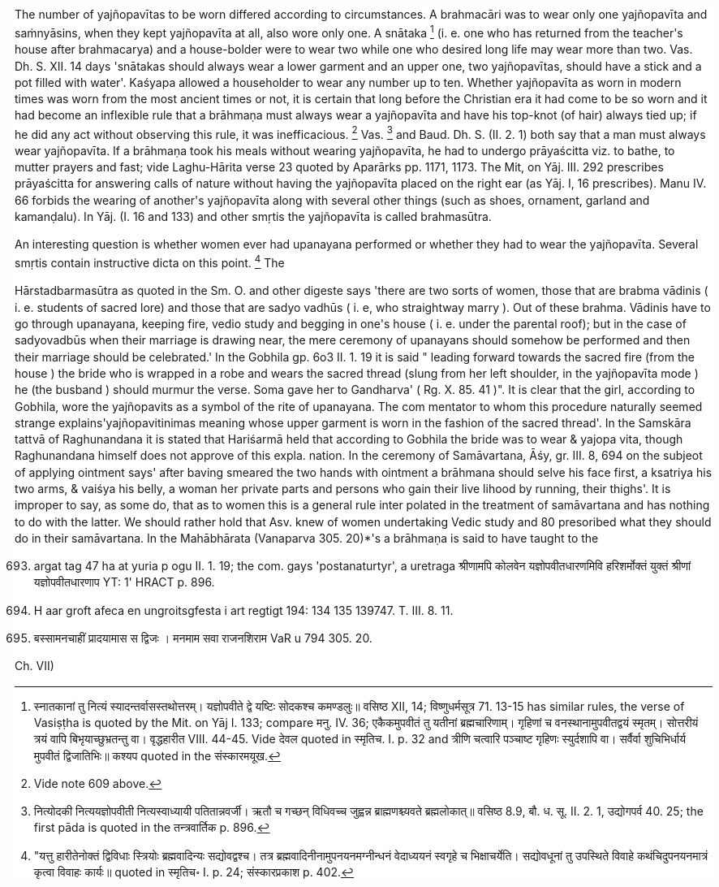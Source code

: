 The number of yajñopavītas to be worn differed according to circumstances. A brahmacāri was to wear only one yajñopavīta and saṁnyāsins, when they kept yajñopavīta at all, also wore only one. A snātaka [^689] (i. e. one who has returned from the teacher's house after brahmacarya) and a house-bolder were to wear two while one who desired long life may wear more than two. Vas. Dh. S. XII. 14 days 'snātakas should always wear a lower garment and an upper one, two yajñopavītas, should have a stick and a pot filled with water'. Kaśyapa allowed a householder to wear any number up to ten. Whether yajñopavīta as worn in modern times was worn from the most ancient times or not, it is certain that long before the Christian era it had come to be so worn and it had become an inflexible rule that a brāhmaṇa must always wear a yajñopavīta and have his top-knot (of hair) always tied up; if he did any act without observing this rule, it was inefficacious. [^690] Vas. [^691] and Baud. Dh. S. (II. 2. 1) both say that a man must always wear yajñopavīta. If a brāhmaṇa took his meals without wearing yajñopavīta, he had to undergo prāyaścitta viz. to bathe, to mutter prayers and fast; vide Laghu-Hārita verse 23 quoted by Aparārks pp. 1171, 1173. The Mit, on Yāj. III. 292 prescribes prāyaścitta for answering calls of nature without having the yajñopavīta placed on the right ear (as Yāj. I, 16 prescribes). Manu IV. 66 forbids the wearing of another's yajñopavīta along with several other things (such as shoes, ornament, garland and kamanḍalu). In Yāj. (I. 16 and 133) and other smṛtis the yajñopavīta is called brahmasūtra.

An interesting question is whether women ever had upanayana performed or whether they had to wear the yajñopavīta. Several smṛtis contain instructive dicta on this point. [^692] The

[^689]: स्नातकानां तु नित्यं स्यादन्तर्वासस्तथोत्तरम्। यज्ञोपवीते द्वे यष्टिः सोदकश्च कमण्डलुः॥ वसिष्ठ XII, 14; विष्णुधर्मसूत्र 71. 13-15 has similar rules, the verse of Vasiṣṭha is quoted by the Mit. on Yāj I. 133; compare मनु. IV. 36; एकैकमुपवीतं तु यतीनां ब्रह्मचारिणाम्। गृहिणां च वनस्थानामुपवीतद्वयं स्मृतम्। सोत्तरीयं त्रयं वापि बिभृयाच्छुभ्रतन्तु वा। वृद्धहारीत VIII. 44-45. Vide देवल quoted in स्मृतिच. I. p. 32 and त्रीणि चत्वारि पञ्चाष्ट गृहिणः स्युर्दशापि वा। सर्वैर्वा शुचिभिर्धार्य मुपवीतं द्विजातिभिः॥ कश्यप quoted in the संस्कारमयूख.

[^690]: Vide note 609 above.

[^691]: नित्योदकी नित्ययज्ञोपवीती नित्यस्वाध्यायी पतितान्नवर्जी। ऋतौ च गच्छन् विधिवच्च जुह्वन्न ब्राह्मणश्च्यवते ब्रह्मलोकात्॥ वसिष्ठ 8.9, बौ. ध. सू. II. 2. 1, उद्योगपर्व 40. 25; the first pāda is quoted in the तन्त्रवार्तिक p. 896.

[^692]: "यत्तु हारीतेनोक्तं द्विविधाः स्त्रियोः ब्रह्मवादिन्यः सद्योवद्वश्च। तत्र ब्रह्मवादिनीनामुपनयनमग्नीन्धनं वेदाध्ययनं स्वगृहे च भिक्षाचर्येति। सद्योवधूनां तु उपस्थिते विवाहे कथंचिदुपनयनमात्रं कृत्वा विवाहः कार्यः॥ quoted in स्मृतिच॰ I. p. 24; संस्कारप्रकाश p. 402.

Hārstadbarmasūtra as quoted in the Sm. O. and other digeste says 'there are two sorts of women, those that are brabma vādinis ( i. e. students of sacred lore) and those that are sadyo vadhūs ( i. e, who straightway marry ). Out of these brahma. Vādinis have to go through upanayana, keeping fire, vedio study and begging in one's house ( i. e. under the parental roof); but in the case of sadyovadbūs when their marriage is drawing near, the mere ceremony of upanayans should somehow be performed and then their marriage should be celebrated.' In the Gobhila gp. 6o3 II. 1. 19 it is said " leading forward towards the sacred fire (from the house ) the bride who is wrapped in a robe and wears the sacred thread (slung from her left shoulder, in the yajñopavīta mode ) he (the busband ) should murmur the verse. Soma gave her to Gandharva' ( Rg. X. 85. 41 )". It is clear that the girl, according to Gobhila, wore the yajñopavits as a symbol of the rite of upanayana. The com mentator to whom this procedure naturally seemed strange explains'yajñopavitinimas meaning whose upper garment is worn in the fashion of the sacred thread'. In the Samskāra tattvā of Raghunandana it is stated that Hariśarmā held that according to Gobhila the bride was to wear & yajopa vita, though Raghunandana himself does not approve of this expla. nation. In the ceremony of Samāvartana, Āśy, gr. III. 8, 694 on the subjeot of applying ointment says' after baving smeared the two hands with ointment a brāhmana should selve his face first, a ksatriya his two arms, & vaiśya his belly, a woman her private parts and persons who gain their live lihood by running, their thighs'. It is improper to say, as some do, that as to women this is a general rule inter polated in the treatment of samāvartana and has nothing to do with the latter. We should rather hold that Asv. knew of women undertaking Vedic study and 80 presoribed what they should do in their samāvartana. In the Mahābhārata (Vanaparva 305. 20)*'s a brāhmaṇa is said to have taught to the

693. argat tag 47 ha at yuria p ogu II. 1. 19; the com. gays 'postanaturtyr', a uretraga श्रीणामपि कोलवेन यज्ञोपवीतधारणमिवि हरिशर्मोक्तं युक्तं श्रीणां यज्ञोपवीतधारणाप YT: 1' HRACT p. 896.

694. H aar groft afeca en ungroitsgfesta i art regtigt 194: 134 135 139747. T. III. 8. 11.

605. बस्सामनचाहीं प्रादयामास स द्विजः । मनमाम सवा राजनशिराम VaR u 794 305. 20.

Ch. VII)


[^616]: अथैनमभिध्याहारयति । ब्रह्मचर्यमागामुप मा नयस्व ब्रह्मचारी भवानि देवेन सवित्रा प्रसूत:। हिरण्य. गृ. I.5.2 (S.B.E. vol 30 p. 150); ब्रह्मचर्यमागामिति वाचयति ब्रह्मचार्यसानीति च। पार.गृ. II.2; गोभिलगृह्य II.10.21 (S.B.E. vol. 30 p. 65). The phrases ब्रह्मचर्यमागाम् and ब्रह्मचार्यसानी occur in the शतपथ XI. 5.4.1; vide आप.म.पा. II.3.26 for ब्रह्मचर्य...प्रसूत:. विश्वरूप on या.I.14 remarks वेदाध्ययनायाचार्यसमीपनयनमुपनयनं तदेवोपायनमित्युक्तम् छन्दोनुरोधात्। तदर्थे वा कर्म।' Vide मातृदत्त on हिरण्यकेशिगृ. I.1.1. 
[^617]: ब्रह्मचारी चरति वेविषद् विषः स देवानां भवत्येकमङ्गम्। तेन जायामन्वषिन्दद्  बृहस्पति: सोमेन नीतां जुह्वं न देवा:। ऋ. X. 109.5 =अथर्व V.17.5. The reference to Soma recalls Ṛg. X.85.45 'सोमो ददद्र्न्धर्वाय.' Every girl was supposed to have been under the protection of Soma, Gandharva and Agni before her marriage with a human bridegroom. 
[^618]: तत्रोपनयनशब्दः कर्मनामधेयम् । ...... तच्च यौगिकमुद्भिद्न्यायात्। योगश्च भावव्युत्पत्त्या करणव्युत्पत्त्या वेत्याह भारुचिः । स यथा। उप समीपे आचार्यादीनां  वटोर्नयनं प्रापणमुपनयनम् । समीपे आचार्यादीनां नीयते वटुर्येन तदुपनयनमिति वा। ...... तत्र च भावव्युत्पत्तिरेव साधीयसीति गम्यते । श्रौतार्थविधिसंभवात् संस्कारप्रकाश p. 334.
[^619]: संस्कारस्य तदर्थत्वात् विद्यायां पुरषश्रुति:। जैमिनि VI. 1. 35; 'विद्यायामेवैषा श्रुतिः (वसन्ते बाह्मणमुपनयीत)। उपनयनस्य संस्कारस्य तदर्थत्वात् । विद्यार्थमुपान्यायस्य      समीपमानीयते नादृष्टार्थं नापि कटं कुड्यं वा कर्तुम् । दृष्टार्थमेव सैषा विद्यायां पुरुषश्रुति:। कथमवगम्यते । आचार्यकरणमेतदवगम्यते।। कुतः । आत्मनेपददर्शनात् । ॑ शबर.
[^620]: युवा सुवासाः परिवीत आगात्स उ श्रेयान्भवति जायमानः । तं धीरासः कवय उन्न्यन्ति स्वाध्यो मनसा देवयन्तः ।। ऋ. III. 8. 4. आश्व.गृ. I. 19.8 prescribes that the boy is to be adornod and is to wear new clothes 'अलंकृतं कुमारं...अहतेन, वाससा संवीतं॑ ' &c.  I. 20. 8 is युवा सुवासाः परिवीत आगादित्यर्धर्चेनैनं प्रदक्षिणमावर्तयेत्।
[^621]: जायमानो ह वै ब्राह्मणस्त्रिभिरृणर्वा जायते ब्रह्मचर्येण ऋषिभ्यो यज्ञेन देवेभ्य: प्रजया पितृभ्य एष वा अनृणॊ य: पुत्री यज्वा ब्रह्मचारिवासी । तै.सं. VI.3.10.5.
[^622]: ब्रह्मचारीष्णंश्वरति रोदसी उभे तस्मिन्देवा: संमनसो भवन्ति। स दाधार पृथिवींर्दिवं च स आचार्ये तपसा पिपर्ति ॥ अथर्ववेद XI.7.1. This verse is explained in गोपथब्रह्मण II.1. आचार्य उपनयमानो ब्रह्मचरिणं कृणुते गर्भमन्त:। अथर्व XI.7.3; the idea is found in Āp. Dh.S. I.1.1. 16-18 ( quoted above p.189 f.n.443) and compare शतपथब्रा. XI.5.4.12 ' आचार्यो गर्भीभवति हस्तमाधाय दक्षिणम् । तृतीयस्यां स जायते सावित्र्या स: ब्राह्मण: ॥'. ब्रह्मचार्येति समिधा समिद्ध: कार्ष्णे वसानो दीक्षितो दीर्घश्मश्रु:। अथर्व XI.7.6.
[^623]: भरद्वाजो ह वै त्रिभिरायुर्भिब्रह्मचर्यमुवास तं ह...इन्द्र उपवज्योवाच । यत्ते चतुर्थमायुर्दद्यां किमेतेन कुर्या इति। ब्रह्मचर्यमेवैतेन चरेयमिति होवाच ।तं हि त्रीन् गिरिरूपानविज्ञातानिव दर्शयांचकार । तेषां हैकैकास्मिन्मुष्टिनाददे स होवाच भरद्वाजेत्यामन्त्र्य वेदा । एते । अनन्ता वै वेदाः । एतद्वा एतैस्त्रिभिरायुर्भिरन्ववोचथा:। अथ त इतरदननूक्तमेव । तै.ब्रा.. बा. III. 10.11.
[^624]: नाभानेदिष्ठं वै मानवं ब्रह्मचर्यं वसन्तं भ्रातरो निरभजन् । सोब्रवीदेत्य किं मह्यमभाक्तेति । ऐ. ब्रा. 22. 9. This story occurs also in Tai. S. III. 1. 9.5.
[^625]: ब्रह्मचर्यमागामित्याह । ... ब्रह्मचार्यसानीत्याह.... । अथैनमाह को नामासीति। अथास्य हस्तं गृह्णाति। । इन्द्रस्य ब्रह्मचार्यसि अग्निराचार्यस्तवाहमाचार्यस्तवासाविति । ...... अथैनं भूतेभ्यः परिददाति । ...... अद्भ्यस्त्वौषधीभ्य: परिददामीत्याह । ...... अपोशान.... कर्म कुरु ...... समिधमाधेहीति ...... मा सुषुप्था इति । अथास्मै सावित्रीमन्वाह । तां ह स्मैतां पुरा संवत्सरेऽन्वाहु:   ....... । अथ षट्सु मासेषु ...... । अथ चतुर्विशत्यहे अथ द्वादशाहे......। अथ त्र्यहे । तदपि श्लोको भवति । आचार्यो गर्भी ...... बाह्मण इति । सद्यो ह वा त्वाव ब्राह्मणायानुब्रूयादाग्नेयो वै ब्राह्मणः। ...... तं वै पच्छोऽन्वाह ......अथार्धर्चशोऽन्वाह.....अथ कृत्स्नाम् । तदाहु:। न ब्रह्मचारी सन् मध्वश्नीयात् ......। शतपथ XI. 5.4.1-17.
[^626]: दीर्घसत्रं वा एष: उपैति यो ब्रह्मचर्यमुपैति। शतपथ XI.3.3.2. This is quoted in Baud.Dh.S. I.2.52. The words 'अपोऽशान' refer to sipping water before and after bhojana respectively with the words 'amṛtopastaraṇamasi svāhā' and 'amṛtāpidhānam-asi svāhā.' Vide संस्कारतत्व p.893. These two मन्त्रs occur in आप.म.पा. II.10.3-4.
[^627]: तस्माद् ब्रह्मचारिण आचार्यं गोपायन्ति गॄहान्पशून्नेन्नोऽपहारानिति। शतपथ III.6.2.15.
[^628]: अष्टाचत्वारिंशद्वर्षं सर्ववेदब्रह्मचर्यं तच्चतुर्धा वेदेषु व्युह्य द्वादशवर्षं ब्रह्मचर्यं द्वादशवर्षाण्यवरार्धमपि स्नास्यंश्चरेद्यथाशक्ति । गोपथ 2.5.
[^629]: तस्माद् ब्रह्मचारिणे अहरहर्भिक्षां दद्याद्गृहिणी मा मायमिष्टापूर्तसुकृतद्रविणमवरुन्ध्यादिति। नोपरिशायी स्यान्न गायनो न नर्तनो न सरणो न निश्ठीवेद्...न् श्मशानमातिष्ठेत् । गोपथ 2.5-7.
[^630]: ते ह समित्पाणय: पूर्वाह्णे प्रतिचक्रमिरे तान्हानुपनीयैवैतदुवाच | छान्दोग्य V.11.7.
[^631]: समिधं सोम्याहरोप त्वा नेष्ये न सत्यादगा इति | छान्दोग्य IV.4. 5.
[^632]: उपैम्यहं भवन्तमिति वाचा ह स्मैव पूर्वं उपयन्ति स होपायनकीर्त्योवास । बृह. उ. VI.2.7.
[^633]: Vide बृ. उ. VI. 2. 1 'अनुशिष्टोन्वसि पित्रेत्योमिति होवाच.' विश्वरूप on या. I. 15 remarks गुरुग्रहणं तु मुख्यं पितुरुपनेतृत्वमिति । तथा च श्रुति: । तस्मात् पुत्रमनुशिष्टं लोक्यमाहुरिति । आचर्योपनयनं ब्राह्मणस्यानुकल्प: '
[^634]: श्वेतकेतुर्हारुणेय आस तं ह पितोवाच श्वेतकेतो वस ब्रह्मचर्यं......स ह द्वादश वर्ष उपेत्य चतुर्विंशतिवर्ष: सर्वान्वेदानधीत्य महामना अनूचानमानी स्तब्ध एव । य तं ह पितोवाच श्वेतकेतो ...उत तमादेशमप्राक्ष्य: येनाश्रुतं श्रुतं भवति । छान्दोग्य VI. 1. 1-2.  
[^635]: छान्दोग्य II.23.1. This refers to the नैष्ठिकब्रह्मचारिन्.
[^636]: अष्टमे वर्षे ब्राह्मणमुपनयेत्। गर्भाष्टमे वा। एकादशे क्षत्रियम्। द्वादशे वैश्यम्। आ षोडषाद् ब्राह्मणस्यानतीत: काल:। आ द्वाविंशात्क्षत्रियस्य। आ चतुर्विंशाद्वैश्यस्य। आश्व. गृ. I. 19. 1-6. 
[^637]: गर्भाष्टमेषु ब्राह्मणमुपनयीत गर्भैकादशेषु राजन्यं गर्भद्वादशेषु वैश्यम्। आप. गृ. 10. 2-3. Vide सं. प्र. pp 340-341 for discussion whether there is option of counting the years from conception or birth in the case of kśatriyas and vaiśyas. Āp. and several others employ the Ātmanepada 'उपनयीत' while Āśv., Khādira (II. 2. 1) and Pār. employ the Parasmaipada उपनयेत्. It should be noticed that in the Atharvaveda XI. 7. 3., शतपथ XI. 5. 4.1, छा. उ. IV. 4. 5 and elsewhere in the Vedic texts it is the Ātmanepada that is found. Pāṇini (I. 3. 36) lays down that the root 'nī' takes the Atmanepada alone in the case of soveral senses one of which is आचार्यकरण (and so we should have उपनयेत only). हरदत्त quotes a कारिका that the परस्मैपद is a mistake 'परस्मैपदपाठोऽयमध्येतॄणां प्रमादत:। आचार्यकरणे यस्मात्प्राप्नोत्यत्रात्मनेयदम्॥ Vide संस्कारप्रकाश p. 339 for criticism of हरिदत्त's view. Vide शबर quoted above. (p. 269 _f.n._ 619)
[^638]: गर्भाष्टमे ब्राह्मण उपनेय इति सकृदुपनीय कृत: शास्त्रार्थ:। महाभाष्य vol. III. p.57. 
[^639]: अष्टवर्षे ब्राह्मणमुपनयेद्गर्भाष्टमे वैकादशवर्षं राजन्यं द्वादशवर्षं वैश्यं यथामङ्गलं वा सर्वेषाम् । पारस्करगृ. II. १-४. बौ. गृ. adds त्रयोदशे मेधाकामं चतुर्दशे पुष्टिकामं पञ्चदशे भ्रातृव्यवन्तम् षोडशे सर्वकाममिति। 
[^640]: आपूर्यमाणपक्षे पुण्ये नक्षत्रे विशेषेण पुंनामधेये। भारद्वाज I. 1. For पुंनामधेयनक्षत्र see note 512. 
[^641]: मासान् आह वृद्धगार्ग्य:। माघादिमासषढ्के तु मेखलाबन्धनं मतम्। quoted in संस्कारप्रकाश p. 355; तथा च ज्योतिष:शास्त्रम्। माघादिषु च मासेषु मौञ्जी पञ्चसु शस्यते। एतच्च वर्णत्रयसाधारणम्। स्मृतिच∘ I. p. 27. 
[^642]: नष्टे चन्द्रेऽस्तगे शुक्रे निरंशे चैव भास्करे। कर्तव्यमौपनयनं नानध्याये गलग्रहे॥......त्रयोदशी चतुष्कं तु सप्तम्यादित्रयं तथा। चतुर्थ्येकादशी प्रोक्ता अष्टावेते गलग्रहा:॥ स्मृतिच∘ I. p. 27; अपरार्क p. 32 cites the first as from पुराण. 
[^643]: The निर्णयसिन्धु quotes नारद as to गलग्रह differently 'कृष्णपक्षे चतुर्थी च सप्तम्यादिदिनत्रयम् । त्रयोदशीचतुष्कं च अष्टावेते गलग्रहा:॥'. गुरुर्भृगुसुतो धात्रीपुत्र: शशधरात्मज:। स्युरेते ऋग्यजु:सामाथर्वणामधिपा: क्रमात्॥ स्मृतिच∘ I. p. 27. 
[^644]: हस्ताग्रये पुष्यधनिष्ठयोश्च पौष्णाश्विसौम्यादितिविष्णुभेषु। शस्ते तिथौ चन्द्रबलोपयुक्तो कार्यो द्विजानामुपनायनो विधि:॥ अपरार्क p.32, स्मृतिच∘ I. p. 27. 
[^645]: वास:। शाणीक्षौमाजिनानि। काषायं चैके वस्त्रमुपदिशन्ति। मञ्जिष्ठं राजन्यस्य। हरिद्रं वैश्यस्य। आप. ध. 1.1.2. 39-41-I. 1.3. 1-2; शुक्लमहतं वासॊ ब्राह्मणस्य। माञ्जिष्ठं क्षत्रियस्य। हारिद्रं कौशेयं वैश्यस्य। सर्वेषां वा तान्तवमरक्तम्। वसिष्ठ XI. 64-67; what is अहत is defined by प्रचेतस् 'ईषद्धौतं नवं श्वेतं सदशं यन्न धारितम्। अहतं तद् विजानीयात्सर्वकर्मसु पावनम् ॥' quoted in स्मृतिच∘ I.p.29.  
[^646]: ऐणेयमजिनमुत्तरीयं ब्राह्मणस्य रौरवं राजन्यस्याजं गव्यं वा वैश्यस्य सर्वेषां वा गव्यमसति प्रधानत्वात्। पारस्कर II.5.
[^647]: ऐणेयं चर्म ब्राह्मणाय प्रयच्छति वैयाघ्रं राजन्याय रौरवं वैश्याय। काठक गृह्य 41.13. 
[^648]: ब्रह्मवृद्धिमिच्छन्नजिनान्येव वसीत क्षत्रवृद्धिमिच्छन्वस्त्राण्येवोभयवृद्धिमिच्छन्नुभयमिति हि ब्राह्मणम्। अजिनं त्वेवोत्तरं धारयेत्। आप. ध. I. 1. 3. 9-10; compare भारद्वजगृह्य I.1 यदजिनं धारयेद्ब्रह्मवर्चसवद्वासो धारयेत्क्षत्रं वर्धयेदुभयं धार्यमुभयोर्वृद्धया इति विज्ञायते। ; compare the गोपथ ब्रा. 2.4 न तान्तवं वसीत यस्तान्तवं वस्ते क्षत्रं वर्धते न ब्रह्म तस्मत्तान्तवं न वसीत ब्रह्म वर्धतां मा क्षत्रमिति। 
[^649]: दण्डाजिनोपवीतानि मेखलां चैव धारयेत्। या. I.29; ' तत्र दण्डस्य कार्यमवलम्बनं गवादिनिवारणं तमोवगाहनमप्सु प्रवेशनमित्यादि' अपरार्क. As the carrying of a staff has a seen result, it need not be carried at all times, according to Aparārka (p. 57 ), but the others having unseen results must be worn always.
[^650]: उपवीतं च द्ण्डे बध्नाति। तदप्येतत्। यज्ञोपवीतदण्डं च मेखलामजिनं तथा। जुहुयादप्सु व्रते पूर्णे वारुण्यर्चा रसेन। शा.गृ. II. 30. 31. रस means ओम्'.
[^651]: ज्या राजन्यस्य मौञ्जी वयोमिश्रा । आवीसूत्रं वैश्यस्य। सैरी तामली वेत्येके। आप. ध. सू. I. 1.2. 34-37. तामल is explained as शण   (hemp) in the com. on गोभिल II.10.10 and by हरदत्त as 'तामलो मूलोदकसंज्ञो वृक्ष:। तस्य त्वचा ग्रथिता तामली'. 
[^652]: The number of knots was probably regulated by the number of pravara sages invoked by a person.
[‍^653]: Vide Appendix for the text of Āśv. gṛ. and for a very concise form prepared recently.
[^653a]: Here the boy should be addressed by his name. The formula 'devasya tvā occurs in several connections (e. g. in adoption etc.) in several saṁhtās. Vide for this वाज. सं. II. 11, तै. सं. II. 6. 8. 6. A similar formula occurs in आप. मन्त्रपाठ II. 3. 24 and II. 9. 5, हिरण्य. गृ. I. 11. 17, मानवगृ. I. 22. 5, बौ. गृ. II. 5. 28 (देवस्य......हस्ताभ्यामुपनयेऽसौ), काठकगृ. 41. 16 (reads as in बौ. गृ.)
[^654]: देव ... ... मा मृत. This मन्त्र occurs also in the आप. मन्त्रपाठ II. 3. 31 (असाघेष ते देव सूर्य ... ... मृत) and in मानवगृह्य I. 22. 5, शां. गृ. II. 18. 4 and others.
[^655]: The words कस्य ... ... परिददामि occur in आप. म. पा. II. 3. 29, मानवगृह्य I. 22. 5, पारस्कर II. 2 (with variations in all)
[^656]: For the whole verse युवा सुवासाः vide note 620 above.
[^667]: अग्नये समिधमाहार्षं &c—The first half occurs in आप. म. पा. II. 6. 2, पारस्कर II. 4, हिरण्य गृ. I. 7. 2, गोभिलगृह्य II, 10. 46, भारद्वाजगृ. I. 8, all of which have a long latter half like यथा त्वमग्ने समिधा समिध्यसे एवं मामायुषा ...
[^658]: मयि मेधां &c. These mantras occur in तै.सं. III. 3. 1. 2 and III. 5. 3. 2 ; also in हिरण्य. गृ., बौ. गृ. II. 5. 62 &c.
[^659]: मम व्रते &c. I These words also occur in पारस्करगृ. II. 2., मानवगृ. I. 22. 10, हिरण्यगृ. (where we have मम हृदये). These words also occur in the marriage ceremony (as addressed by the husband); vide पारस्करगृ. I. 8.
[‍‍^660]: ब्रह्मचार्यस्ति &c. These words (with some additions and omissions) occur in आप. म. पा. II. 6. 14, पारस्करगृ. II. 3, काठकगृ 41. 17 and several others. These are based on the शतपथ passage quoted in note 625 above. In some it is said simply 'do not sleep' and this is explained in आप. ध. सू. I. 1. 4. 28. as 'अथ यः पूर्वोत्थायी जघन्यसंवेशी तमाहुर्न स्वपितीति’.
[^661]: अनुप्रवचनीय sacrifice is to be performed after a part of the Veda has been learnt., vide आश्व. गृ. I. 22. 10-16, गोभिलगृह्य III. 2. 46-47.
[^662]: स्नात शुचिवाससं बद्धशिखं यज्ञोपवीतं प्रतिमुञ्चन् वाचयति 'यज्ञोपवीतं परमं पवित्रं प्रजापतेर्यत्सहजं पुरस्तात्। आयुष्यमग्न्यं प्रतिमुञ्च शुभ्रं यज्ञोपवीतं बलमस्तु तेजः॥' इति यज्ञोपवीतिनमप आचमय्याथ देवयजनमुदानयति। बौ. गृ. II. 5. 7-8; the verse यज्ञोपवीतं is quoted as from गृह्यपरिशिष्ट in स्मृतिच॰ (I. p. 31) and is repeated even in the island of Bali by the _pedandas_. In some mss. of Pār. gṛ. this mantra occurs, but it is an interpolation, as Karka, Jayarāma and Harihara say 'यद्याप सूत्रकारेण यज्ञोपवीतधारणं न सूत्रितम्’ (हरिहर).
[^663]: परीदं वासः — this is आप. म. पा. II. 2. 8; मित्रस्य चक्षुः is आप. म. पा. II. 2. 11.
[^664]: Acc. to शाङ्खायनगृह्य II. 2. 3 the आचार्य says 'यज्ञोपवीतमस्ति यज्ञस्य त्वा यज्ञोपवीतेनोपनह्यामि.'
[^665]: बौ. गृ. सू. 'कुमारं भोजयित्वा तस्य चालैवत्तूष्णीं केशानोप्य स्नातं शुचिवाससं बद्धशिखम्' &c. (II. 5. 7).
[‍^667]: आतिष्ठेममश्मानमश्मेव त्वं स्थिरो भव। अभि तिष्ठ पृतन्यतः सहस्व पृतनायतः। आप. म. पा. II. 2. 2, which is the मन्त्र in आप. गृ., भार॰ गृ., बौ. गृ.
[^668]: Vide Keay in 'Ancient Indian Education' p. 23 where he says 'it was still the rule for brāhmaṇas to be received as students.' Dr. Ghurye in 'Caste and race in India' p. 43 merely repeats this dictom.
[‍^669]: आचम्य प्राणानायम्य देशकालौ संकीर्त्यास्य कुमारस्य द्विजत्वसिद्धिपूर्वकवेदाध्ययनाधिकारसिद्धिद्वारा श्रीपरमेश्वरप्रीत्यर्थमाचार्यत्पैतृकसावित्रीमातृकमुपनयनाख्यं संस्कारं करिष्य इति सङ्गल्पं कुर्यात्।
[^670]: Vide 'Orion' by the late Mr. Tilak pp. 145-148 for discussion on this.
[^671]: निवीतं मनुष्याणां प्राचीनावीतं पितॄणामुपवीतं देवानाम्। उपव्ययते देवलक्ष्ममेव तत्कुरुते। तै. सं. II. 5. 11. 1.
[^672]: दक्षिणतः प्राचीनावीती निर्वपति। दक्षिणावृद्धि पितॄणाम्। अनाहृत्य तत्। उत्तरत एवोपवीय निर्वपेत्। उभये हि देवाश्च पितरश्चेज्यन्ते। अथो यदेव दक्षिणार्धेधिश्रयति तेन दक्षिणावृत्। तै. ब्रा. I. 6. 8.
[^673]: दक्षिणं बाहुमुद्धृत्य शिरोऽवधाय सव्येंसे प्रतिष्ठापयति दक्षिणं कक्षमन्ववलम्बं भवत्येवं यज्ञोपवीती भवति। सव्यं बाहुमुद्धृत्य शिरोऽवधाय दक्षिणेंसे प्रतिष्ठापयति सव्यं कक्षमन्ववलम्बं भवत्येवं प्राचीनावीती भवति। पितृयज्ञे त्वेव प्राचीनावीती भवति। गोभिल गृह्य I. 2. 2-4.
[^674]: उपरिष्टादंसाभ्यां ग्रीवां हृदयं च संपरिगृह्य हृदयस्याधस्तादूर्ध्वं नाभेरङ्गुष्ठाभ्यां परिगृह्णाति तन्निवीतं मनुष्याणामिति ऋषीणामित्येवेदमुक्तं भवति। अथ निवीतकार्याणि ऋषीणां तर्पणं व्यवायः प्रजासंस्कारोऽन्यत्र होमात्, मूत्रपुरीषोत्सर्गः प्रेतोद्वहनं यानि चान्यानि मनुष्यकार्याणि कण्ठेऽवसक्तं निवीतमिति। बौ. गृ. परिभाषासूत्र II. 2. 3 and 6.
[^675]: ततो देवा यज्ञोपवीतिनो भूत्वा दक्षिणं जान्वाच्योपासीदंस्तानब्रवीद्यज्ञो वोऽन्नममृतत्वं व ऊर्ग्वः सूर्यो वो ज्योतिरिति। अथैनं पितरः प्राचीनावीतिनः सव्यं जान्वाच्य ... ... अथैनं मनुष्याः प्रावृता उपस्थं कृत्वोपासीदन्’ शतपथ II. 4. 2. 1.
[^676]: एतावति ह गौतमः यज्ञोपवीतं कृत्वा अधो निपपात नमो नम इति। तै. ब्रा. III. 10. 9. सायण remarks 'स्वकीयेन वस्त्रेण यज्ञोपवीतं कृत्वा.'.
[^677]: प्रसृतो ह वै यज्ञोपवीतिनो यज्ञोऽप्रसृतोऽनुपवीतिनो यत्किं च ब्राह्मणो यज्ञोपवीत्यधीते यजत एव तत्। तस्माद्यज्ञोपवीत्येवाधीयीत याजयेद्यजेत वा यज्ञस्य प्रसृत्यै। अजिनं वासो वा दक्षिणत उपवीय दक्षिणं बाहुमुद्धरतेऽवधत्ते सव्यमिति यज्ञोपवीतमेतदेव विपरीतं प्राचीनावीतं संवीतं मानुषम्। तै. आ. II. 1. This passage is quoted as from the Kāṭhaka in the तन्त्रवार्तिक on जैमिनि I. 3. 7 (p. 201).
[^678]: तत्रेतिकर्तव्यतारूपेण कृष्णाजिनवाससोरन्यतरेणोपवीतित्वं तैत्तिरीयके विधीयते। परा. मा. I. 1. p. 173.
[^679]: निवीतं केचिद्गलवेणिकाबन्धं स्मरन्ति। केचित्पुनः परिकरबन्धम्। तत्र गलवेणिकाबन्धो युद्धदन्यत्र न प्राप्नोति। परिकरबन्धस्तु सर्वकर्मस्वव्यग्रताकरत्वात्प्राप्तः। तन्त्रवार्तिक on जैमिनि III. 4. 2 (p. 891).
[^680]: नित्यमुत्तरं वासः कार्यम्। अपि वा सूत्रमेवोपवीतार्थे। आप. ध. सू. II. 2. 4. 22-23; सोत्तराच्छादनश्चैव यज्ञोपवीती भुञ्जीत। आप. ध. सू. II. 8. 19. 12; हरदत्त explains "उत्तराच्छादनमुपरिवासः। तेन यज्ञोपवीतेन यज्ञोपवीतं कृत्वा भुञ्जीत। नास्य भोजने 'अपि वा सूत्रमेवोपवीतार्थे' इत्ययं कल्पो भवतीत्येके। समुच्चय इत्यन्ये।"; यज्ञोपवीती द्विवस्त्रः। अधोनिवीतस्त्वेकवस्त्रः। आप. ध. सू. I. 2. 6. 18-19; उपासने गुरुणां वृद्धानामतिथीनां होमे जप्यकर्मणि भोजन आचमने स्वाध्याये च यज्ञोपवीती स्यात्। आप. ध. सू. I. 5. 15. 1, where हरदत्त says 'वासोविन्यासविशेषो यज्ञोपवीतम्। दक्षिणं बाहुमुद्धरत इति ब्राह्मणविहितम्। वाससोऽसंभवेऽनुकल्पं वक्ष्यति अपि वा सूत्रमेवोपवीतार्थ इति। एषु विधानात् कालान्तरे नावश्यंभावः।; vide औशनसस्मृति (Jīvānanda, part I. p.502) 'अग्न्यगारे गवां गोष्ठे होमे जप्ये तथैव च। स्वाध्याये भोजने नित्यं ब्राह्मणानां च संनिधौ। उपासने गुरूणां च संध्ययोरुभयोरपि। उपवीती भवेन्नित्यं विधिरेष सनातनः॥'
[^681]: यज्ञोपवीतं कुरुते वस्त्रं वापि वा कुशरज्जुमेव। गोभिलगृह्य I. 2. 1; सूत्रमपि वस्त्राभावाद्वेदितव्यमिति। अपि वाससा यज्ञोपवीतार्थान् कुर्यात्तदभावे त्रिवृता सूत्रेणेति ऋष्यशृङ्गस्मरणात्। स्मृतिच॰ I. P. 32.
[^682]: The mantra 'यज्ञोपवीतं परमं &c. is cited only in Baud. gṛ. (note 662 above) and in Vaik. (II.5), has certainly a comparatively modern ring about it and is not cited in any well-known ancient work.
[^683]: Vide स्मृत्यर्थसार p. 4 and सं. प्र. PP. 416-418 as to how the upavīta is to be manufactured and who is to manufacture it, one interesting fact being that an upavīta prepared by a maiden was to be preferred to one prepared by a widow. मदनरत्न quoted in the आचाररत्न defines ऊर्ध्ववृत in Manu II. 44 as 'करेण दक्षिणेनोर्ध्वगतेन त्रिगुणीकृतम्। वलितं मानवे शास्त्रे सूत्रमूर्ध्ववृतं स्मृतम्॥' (p.2).
[^684]: कौशं सूत्रं वा त्रिस्त्रिवृद्यज्ञोपवीतम्। आ नाभेः। बौ. ध. सू. I. 5. 5-6; उक्तं देवलेन यज्ञोपवीतं कुर्वीत सूत्रेण नवतन्तुकम्। इति। स्मृतिच. I. p. 31.
[^685]: अत्र प्रतितन्तु देवताभेदमाह देवलः। ओंकारः प्रथमस्तन्तुर्द्वितीयोऽग्निस्तथैव च। तृतीयो नागदैवत्यश्चतुर्थो सोमदैवतः। पञ्चमः पितृदैवत्यः षष्ठश्चैव प्रजापतिः। सप्तमो वायुदैवत्यः सूर्यश्चाष्टम एव च॥ नवमः सर्वदैवत्य इत्येते नव तन्तवः। स्मृतिच॰ I. p. 31
[^686]: कात्यायनस्तु परिमाणान्तरमाह। पृष्ठवंशे च नाभ्यां च धृतं यद्विन्दते कटिम्। तद्धार्यमुपवीतं स्यान्नातिलम्बं न चोच्छ्रितम्। ... ... देवलः। स्तनादूर्ध्वमधो नाभेर्न कर्तव्यं कथंचन। स्मृतिच॰ I. p. 31
[‍^687]: कार्पासक्षौमगोबालशणवल्कतृणोद्भवम्। सदा संभवतः कार्यमुपवीतं द्विजातिभिः॥ स्मृतिच॰ I. p. 32; परा. मा. I. 2. p. 36; वृद्धहारीत (VIII.47-48) has a similar verse.
[^688]: एवं च यदिदानींतनानां क्षत्रियवैश्यानां कार्पासोपवीतधारणं तत्र मूलं न विद्मः। संस्कारमयूख.